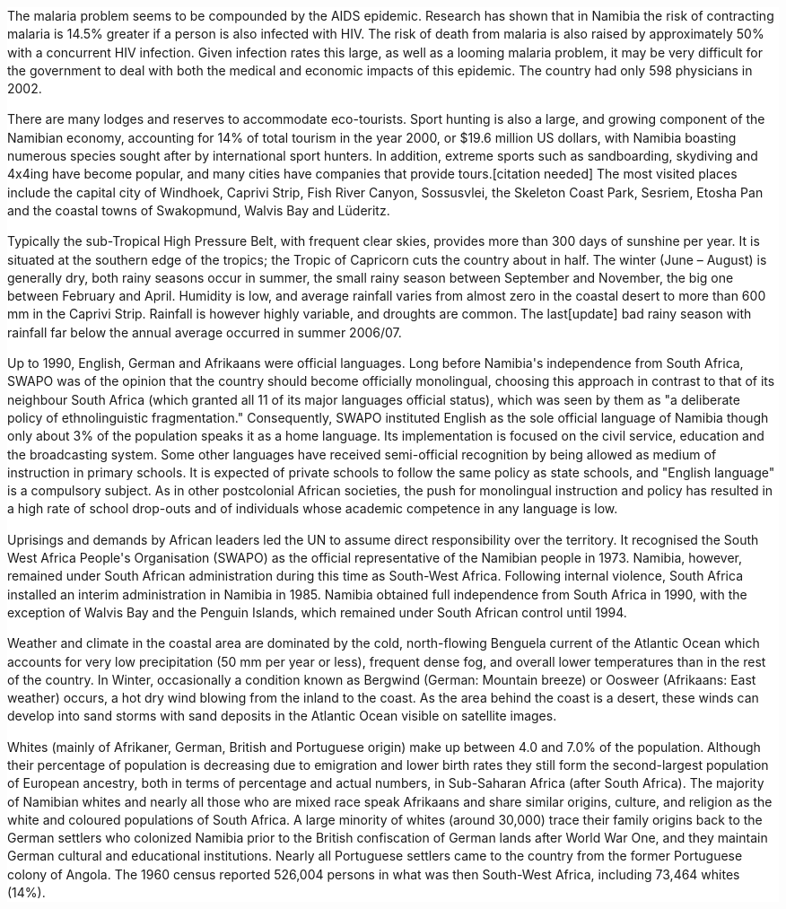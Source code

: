 The malaria problem seems to be compounded by the AIDS epidemic. Research has shown that in Namibia the risk of contracting malaria is 14.5% greater if a person is also infected with HIV. The risk of death from malaria is also raised by approximately 50% with a concurrent HIV infection. Given infection rates this large, as well as a looming malaria problem, it may be very difficult for the government to deal with both the medical and economic impacts of this epidemic. The country had only 598 physicians in 2002.

There are many lodges and reserves to accommodate eco-tourists. Sport hunting is also a large, and growing component of the Namibian economy, accounting for 14% of total tourism in the year 2000, or $19.6 million US dollars, with Namibia boasting numerous species sought after by international sport hunters. In addition, extreme sports such as sandboarding, skydiving and 4x4ing have become popular, and many cities have companies that provide tours.[citation needed] The most visited places include the capital city of Windhoek, Caprivi Strip, Fish River Canyon, Sossusvlei, the Skeleton Coast Park, Sesriem, Etosha Pan and the coastal towns of Swakopmund, Walvis Bay and Lüderitz.

Typically the sub-Tropical High Pressure Belt, with frequent clear skies, provides more than 300 days of sunshine per year. It is situated at the southern edge of the tropics; the Tropic of Capricorn cuts the country about in half. The winter (June – August) is generally dry, both rainy seasons occur in summer, the small rainy season between September and November, the big one between February and April. Humidity is low, and average rainfall varies from almost zero in the coastal desert to more than 600 mm in the Caprivi Strip. Rainfall is however highly variable, and droughts are common. The last[update] bad rainy season with rainfall far below the annual average occurred in summer 2006/07.

Up to 1990, English, German and Afrikaans were official languages. Long before Namibia's independence from South Africa, SWAPO was of the opinion that the country should become officially monolingual, choosing this approach in contrast to that of its neighbour South Africa (which granted all 11 of its major languages official status), which was seen by them as "a deliberate policy of ethnolinguistic fragmentation." Consequently, SWAPO instituted English as the sole official language of Namibia though only about 3% of the population speaks it as a home language. Its implementation is focused on the civil service, education and the broadcasting system. Some other languages have received semi-official recognition by being allowed as medium of instruction in primary schools. It is expected of private schools to follow the same policy as state schools, and "English language" is a compulsory subject. As in other postcolonial African societies, the push for monolingual instruction and policy has resulted in a high rate of school drop-outs and of individuals whose academic competence in any language is low.

Uprisings and demands by African leaders led the UN to assume direct responsibility over the territory. It recognised the South West Africa People's Organisation (SWAPO) as the official representative of the Namibian people in 1973. Namibia, however, remained under South African administration during this time as South-West Africa. Following internal violence, South Africa installed an interim administration in Namibia in 1985. Namibia obtained full independence from South Africa in 1990, with the exception of Walvis Bay and the Penguin Islands, which remained under South African control until 1994.

Weather and climate in the coastal area are dominated by the cold, north-flowing Benguela current of the Atlantic Ocean which accounts for very low precipitation (50 mm per year or less), frequent dense fog, and overall lower temperatures than in the rest of the country. In Winter, occasionally a condition known as Bergwind (German: Mountain breeze) or Oosweer (Afrikaans: East weather) occurs, a hot dry wind blowing from the inland to the coast. As the area behind the coast is a desert, these winds can develop into sand storms with sand deposits in the Atlantic Ocean visible on satellite images.

Whites (mainly of Afrikaner, German, British and Portuguese origin) make up between 4.0 and 7.0% of the population. Although their percentage of population is decreasing due to emigration and lower birth rates they still form the second-largest population of European ancestry, both in terms of percentage and actual numbers, in Sub-Saharan Africa (after South Africa). The majority of Namibian whites and nearly all those who are mixed race speak Afrikaans and share similar origins, culture, and religion as the white and coloured populations of South Africa. A large minority of whites (around 30,000) trace their family origins back to the German settlers who colonized Namibia prior to the British confiscation of German lands after World War One, and they maintain German cultural and educational institutions. Nearly all Portuguese settlers came to the country from the former Portuguese colony of Angola. The 1960 census reported 526,004 persons in what was then South-West Africa, including 73,464 whites (14%).